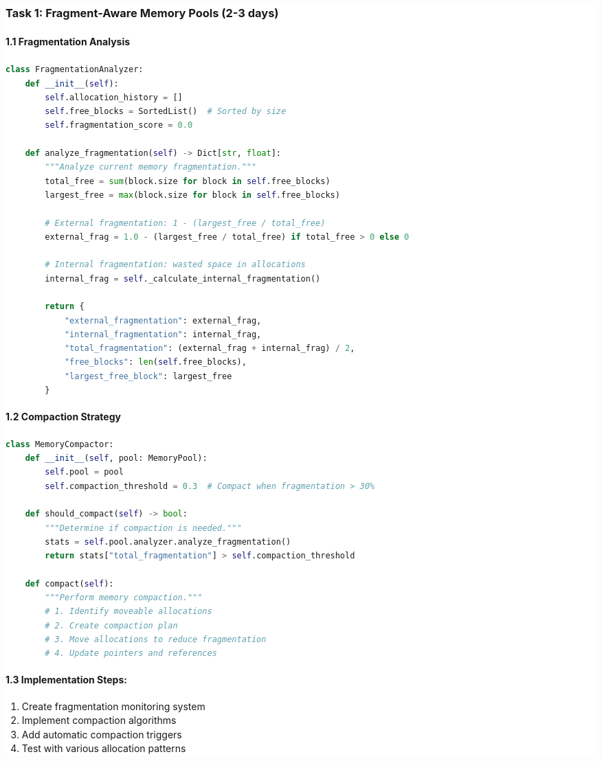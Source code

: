 ### Task 1: Fragment-Aware Memory Pools (2-3 days)

#### 1.1 Fragmentation Analysis
```python
class FragmentationAnalyzer:
    def __init__(self):
        self.allocation_history = []
        self.free_blocks = SortedList()  # Sorted by size
        self.fragmentation_score = 0.0
    
    def analyze_fragmentation(self) -> Dict[str, float]:
        """Analyze current memory fragmentation."""
        total_free = sum(block.size for block in self.free_blocks)
        largest_free = max(block.size for block in self.free_blocks)
        
        # External fragmentation: 1 - (largest_free / total_free)
        external_frag = 1.0 - (largest_free / total_free) if total_free > 0 else 0
        
        # Internal fragmentation: wasted space in allocations
        internal_frag = self._calculate_internal_fragmentation()
        
        return {
            "external_fragmentation": external_frag,
            "internal_fragmentation": internal_frag,
            "total_fragmentation": (external_frag + internal_frag) / 2,
            "free_blocks": len(self.free_blocks),
            "largest_free_block": largest_free
        }
```

#### 1.2 Compaction Strategy
```python
class MemoryCompactor:
    def __init__(self, pool: MemoryPool):
        self.pool = pool
        self.compaction_threshold = 0.3  # Compact when fragmentation > 30%
    
    def should_compact(self) -> bool:
        """Determine if compaction is needed."""
        stats = self.pool.analyzer.analyze_fragmentation()
        return stats["total_fragmentation"] > self.compaction_threshold
    
    def compact(self):
        """Perform memory compaction."""
        # 1. Identify moveable allocations
        # 2. Create compaction plan
        # 3. Move allocations to reduce fragmentation
        # 4. Update pointers and references
```

#### 1.3 Implementation Steps:
1. Create fragmentation monitoring system
2. Implement compaction algorithms
3. Add automatic compaction triggers
4. Test with various allocation patterns
